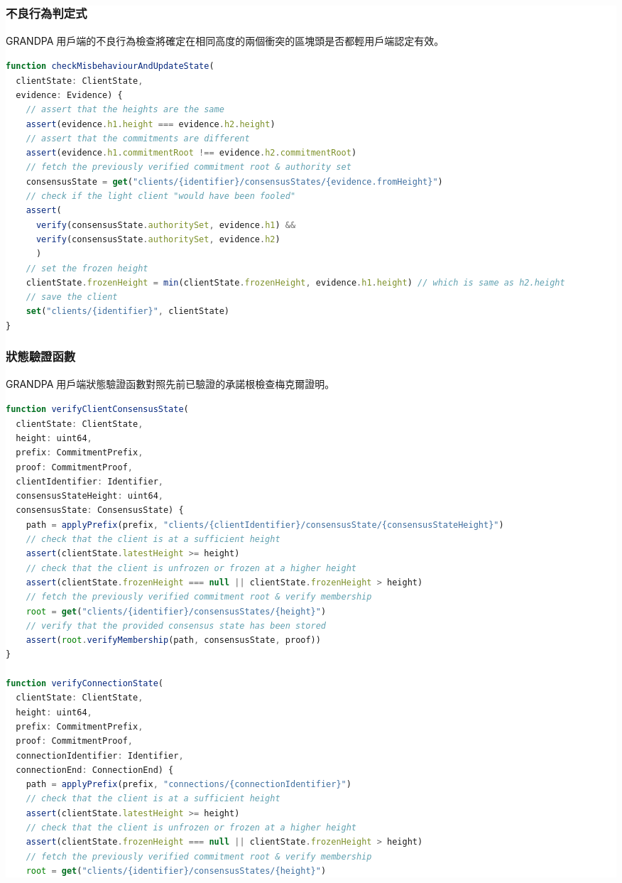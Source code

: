### 不良行為判定式

GRANDPA 用戶端的不良行為檢查將確定在相同高度的兩個衝突的區塊頭是否都輕用戶端認定有效。

```typescript
function checkMisbehaviourAndUpdateState(
  clientState: ClientState,
  evidence: Evidence) {
    // assert that the heights are the same
    assert(evidence.h1.height === evidence.h2.height)
    // assert that the commitments are different
    assert(evidence.h1.commitmentRoot !== evidence.h2.commitmentRoot)
    // fetch the previously verified commitment root & authority set
    consensusState = get("clients/{identifier}/consensusStates/{evidence.fromHeight}")
    // check if the light client "would have been fooled"
    assert(
      verify(consensusState.authoritySet, evidence.h1) &&
      verify(consensusState.authoritySet, evidence.h2)
      )
    // set the frozen height
    clientState.frozenHeight = min(clientState.frozenHeight, evidence.h1.height) // which is same as h2.height
    // save the client
    set("clients/{identifier}", clientState)
}
```

### 狀態驗證函數

GRANDPA 用戶端狀態驗證函數對照先前已驗證的承諾根檢查梅克爾證明。

```typescript
function verifyClientConsensusState(
  clientState: ClientState,
  height: uint64,
  prefix: CommitmentPrefix,
  proof: CommitmentProof,
  clientIdentifier: Identifier,
  consensusStateHeight: uint64,
  consensusState: ConsensusState) {
    path = applyPrefix(prefix, "clients/{clientIdentifier}/consensusState/{consensusStateHeight}")
    // check that the client is at a sufficient height
    assert(clientState.latestHeight >= height)
    // check that the client is unfrozen or frozen at a higher height
    assert(clientState.frozenHeight === null || clientState.frozenHeight > height)
    // fetch the previously verified commitment root & verify membership
    root = get("clients/{identifier}/consensusStates/{height}")
    // verify that the provided consensus state has been stored
    assert(root.verifyMembership(path, consensusState, proof))
}

function verifyConnectionState(
  clientState: ClientState,
  height: uint64,
  prefix: CommitmentPrefix,
  proof: CommitmentProof,
  connectionIdentifier: Identifier,
  connectionEnd: ConnectionEnd) {
    path = applyPrefix(prefix, "connections/{connectionIdentifier}")
    // check that the client is at a sufficient height
    assert(clientState.latestHeight >= height)
    // check that the client is unfrozen or frozen at a higher height
    assert(clientState.frozenHeight === null || clientState.frozenHeight > height)
    // fetch the previously verified commitment root & verify membership
    root = get("clients/{identifier}/consensusStates/{height}")
```